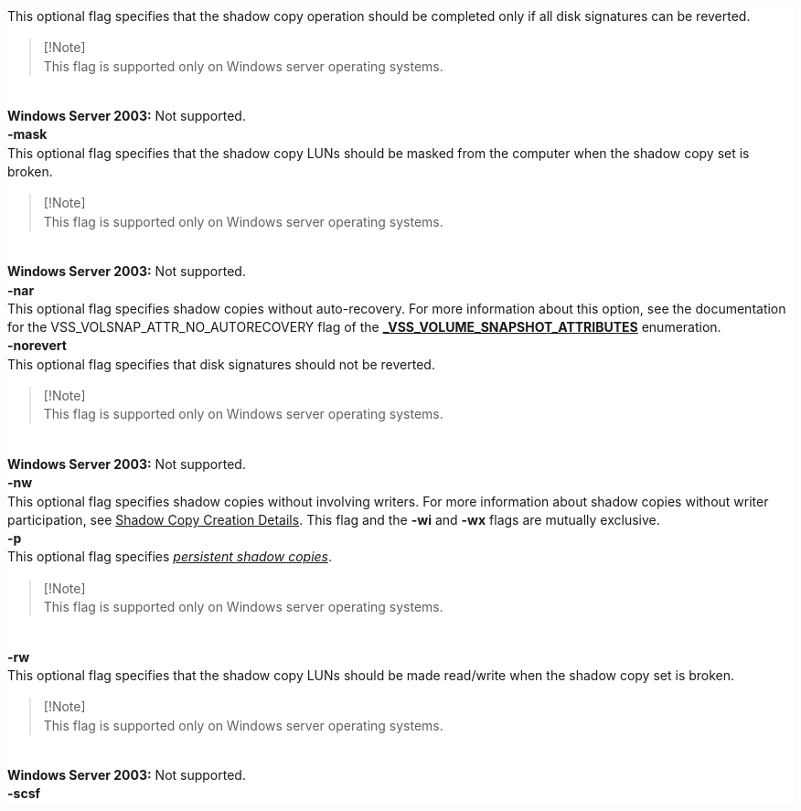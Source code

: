 <td>This optional flag specifies that the shadow copy operation should be completed only if all disk signatures can be reverted.<br/>
<blockquote>
[!Note]<br />
This flag is supported only on Windows server operating systems.
</blockquote>
<br/> <strong>Windows Server 2003:</strong> Not supported.<br/></td>
</tr>
<tr class="even">
<td><span id="-mask"></span><span id="-MASK"></span><strong>-mask</strong><br/></td>
<td>This optional flag specifies that the shadow copy LUNs should be masked from the computer when the shadow copy set is broken.<br/>
<blockquote>
[!Note]<br />
This flag is supported only on Windows server operating systems.
</blockquote>
<br/> <strong>Windows Server 2003:</strong> Not supported.<br/></td>
</tr>
<tr class="odd">
<td><span id="-nar"></span><span id="-NAR"></span><strong>-nar</strong><br/></td>
<td>This optional flag specifies shadow copies without auto-recovery. For more information about this option, see the documentation for the VSS_VOLSNAP_ATTR_NO_AUTORECOVERY flag of the <a href="/windows/desktop/api/Vss/ne-vss-vss_volume_snapshot_attributes"><strong>_VSS_VOLUME_SNAPSHOT_ATTRIBUTES</strong></a> enumeration.<br/></td>
</tr>
<tr class="even">
<td><span id="-norevert"></span><span id="-NOREVERT"></span><strong>-norevert</strong><br/></td>
<td>This optional flag specifies that disk signatures should not be reverted.<br/>
<blockquote>
[!Note]<br />
This flag is supported only on Windows server operating systems.
</blockquote>
<br/> <strong>Windows Server 2003:</strong> Not supported.<br/></td>
</tr>
<tr class="odd">
<td><span id="-nw"></span><span id="-NW"></span><strong>-nw</strong><br/></td>
<td>This optional flag specifies shadow copies without involving writers. For more information about shadow copies without writer participation, see <a href="shadow-copy-creation-details.md">Shadow Copy Creation Details</a>. This flag and the <strong>-wi</strong> and <strong>-wx</strong> flags are mutually exclusive.<br/></td>
</tr>
<tr class="even">
<td><span id="-p"></span><span id="-P"></span><strong>-p</strong><br/></td>
<td>This optional flag specifies <a href="vssgloss-p.md"><em>persistent shadow copies</em></a>.<br/>
<blockquote>
[!Note]<br />
This flag is supported only on Windows server operating systems.
</blockquote>
<br/></td>
</tr>
<tr class="odd">
<td><span id="-rw"></span><span id="-RW"></span><strong>-rw</strong><br/></td>
<td>This optional flag specifies that the shadow copy LUNs should be made read/write when the shadow copy set is broken.<br/>
<blockquote>
[!Note]<br />
This flag is supported only on Windows server operating systems.
</blockquote>
<br/> <strong>Windows Server 2003:</strong> Not supported.<br/></td>
</tr>
<tr class="even">
<td><span id="-scsf"></span><span id="-SCSF"></span><strong>-scsf</strong><br/></td>
